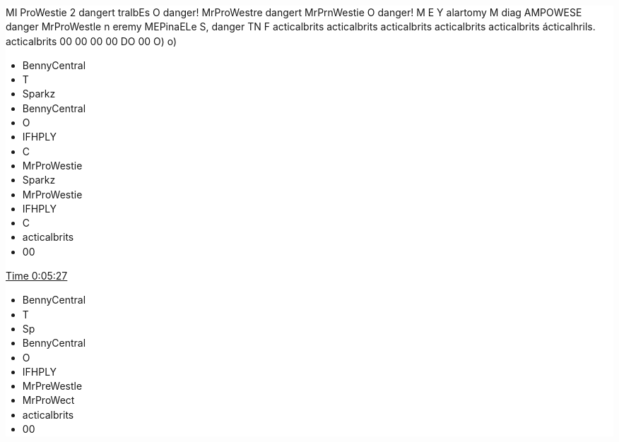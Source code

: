 MI ProWestie 2 dangert
tralbEs O danger!
MrProWestre dangert
MrPrnWestie O danger!
M E Y alartomy
M
diag
AMPOWESE danger
MrProWestle
n eremy
MEPinaELe S, danger
TN F
acticalbrits
acticalbrits
acticalbrits
acticalbrits
acticalbrits
ácticalhrils.
acticalbrits
00
00
00
00
DO
00
O) o)
 
- BennyCentral 
- T 
- Sparkz 
- BennyCentral 
- O 
- IFHPLY 
- C 
- MrProWestie 
- Sparkz 
- MrProWestie 
- IFHPLY 
- C 
- acticalbrits 
- 00 

 [Time 0:05:27](https://youtu.be/LqG4iidXIcE?t=322) 
- BennyCentral 
- T 
- Sp 
- BennyCentral 
- O 
- IFHPLY 
- MrPreWestle 
- MrProWect 
- acticalbrits 
- 00 
